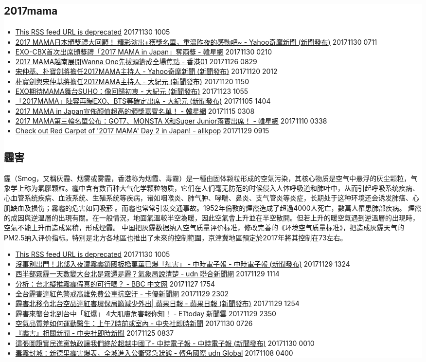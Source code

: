 ## 2017mama


- [This RSS feed URL is deprecated](0 "This RSS feed URL is deprecated") 20171130 1005
- [2017 MAMA日本頒獎禮大回顧！ 精彩演出+獲獎名單，重溫昨夜的感動吧~ - Yahoo奇摩新聞 (新聞發布)](https://tw.news.yahoo.com/2017-mama%E6%97%A5%E6%9C%AC%E9%A0%92%E7%8D%8E%E7%A6%AE%E5%A4%A7%E5%9B%9E%E9%A1%A7-%E7%B2%BE%E5%BD%A9%E6%BC%94%E5%87%BA-%E7%8D%B2%E7%8D%8E%E5%90%8D%E5%96%AE-%E9%87%8D%E6%BA%AB%E6%98%A8%E5%A4%9C%E7%9A%84%E6%84%9F%E5%8B%95%E5%90%A7-050600140.html "2017 MAMA日本頒獎禮大回顧！ 精彩演出+獲獎名單，重溫昨夜的感動吧~ - Yahoo奇摩新聞 (新聞發布)") 20171130 0711
- [EXO-CBX首次出席頒獎禮「2017 MAMA in Japan」奪兩獎 - 韓星網](https://www.koreastardaily.com/tc/news/100362 "EXO-CBX首次出席頒獎禮「2017 MAMA in Japan」奪兩獎 - 韓星網") 20171130 0210
- [2017 MAMA越南展開Wanna One先拔頭籌成全場焦點 - 香港01](https://www.hk01.com/%E9%9F%93%E8%BF%B7/136574/2017-MAMA%E8%B6%8A%E5%8D%97%E5%B1%95%E9%96%8B-Wanna-One%E5%85%88%E6%8B%94%E9%A0%AD%E7%B1%8C%E6%88%90%E5%85%A8%E5%A0%B4%E7%84%A6%E9%BB%9E "2017 MAMA越南展開Wanna One先拔頭籌成全場焦點 - 香港01") 20171126 0829
- [宋仲基、朴寶劍將擔任2017MAMA主持人 - Yahoo奇摩新聞 (新聞發布)](https://tw.news.yahoo.com/%E5%AE%8B%E4%BB%B2%E5%9F%BA-%E6%9C%B4%E5%AF%B6%E5%8A%8D%E5%B0%87%E6%93%94%E4%BB%BB2017mama%E4%B8%BB%E6%8C%81%E4%BA%BA-160000948.html "宋仲基、朴寶劍將擔任2017MAMA主持人 - Yahoo奇摩新聞 (新聞發布)") 20171120 2012
- [朴寶劍與宋仲基將擔任2017MAMA主持人 - 大紀元 (新聞發布)](http://www.epochtimes.com/b5/17/11/20/n9868551.htm "朴寶劍與宋仲基將擔任2017MAMA主持人 - 大紀元 (新聞發布)") 20171120 1150
- [EXO期待MAMA舞台SUHO：像回歸初衷 - 大紀元 (新聞發布)](http://www.epochtimes.com/b5/17/11/23/n9884861.htm "EXO期待MAMA舞台SUHO：像回歸初衷 - 大紀元 (新聞發布)") 20171123 1055
- [「2017MAMA」陣容再曝EXO、BTS等確定出席 - 大紀元 (新聞發布)](http://www.epochtimes.com/b5/17/11/5/n9807581.htm "「2017MAMA」陣容再曝EXO、BTS等確定出席 - 大紀元 (新聞發布)") 20171105 1404
- [2017 MAMA in Japan宣佈顏值超高的頒獎嘉賓名單！ - 韓星網](https://www.koreastardaily.com/tc/news/99892 "2017 MAMA in Japan宣佈顏值超高的頒獎嘉賓名單！ - 韓星網") 20171115 0308
- [2017 MAMA第三輪名單公布：GOT7、MONSTA X和Super Junior落實出席！ - 韓星網](https://www.koreastardaily.com/tc/news/99747 "2017 MAMA第三輪名單公布：GOT7、MONSTA X和Super Junior落實出席！ - 韓星網") 20171110 0338
- [Check out Red Carpet of '2017 MAMA' Day 2 in Japan! - allkpop](https://www.allkpop.com/article/2017/11/check-out-red-carpet-of-2017-mama-day-2-in-japan "Check out Red Carpet of '2017 MAMA' Day 2 in Japan! - allkpop") 20171129 0915

## 霾害

霾（Smog，又稱灰霾、烟雾或雾霾，香港称为烟霞、毒霧）是一種由固体颗粒形成的空氣污染，其核心物质是空气中悬浮的灰尘颗粒，气象学上称为氣膠颗粒。霾中含有数百种大气化学颗粒物质，它们在人们毫无防范的时候侵入人体呼吸道和肺叶中，从而引起呼吸系统疾病、心血管系统疾病、血液系统、生殖系统等疾病，诸如咽喉炎、肺气肿、哮喘、鼻炎、支气管炎等炎症，长期处于这种环境还会诱发肺癌、心肌缺血及损伤；霧霾的危害如同吸菸 。而霾也常常引发交通事故。1952年倫敦的煙霞造成了超過4000人死亡，數萬人罹患肺部疾病。
煙霞的成因與逆溫層的出現有關。在一般情況，地面氣溫較半空為暖，因此空氣會上升並在半空散開。但若上升的暖空氣遇到逆溫層的出現時，空氣不能上升而造成累積，形成煙霞。
中国把灰霾数据纳入空气质量评价标准，修改完善的《环境空气质量标准》，把造成灰霾天气的PM2.5纳入评价指标。特別是北方各地區也推出了未來的控制範圍，京津冀地區預定於2017年將其控制在73左右。
- [This RSS feed URL is deprecated](0 "This RSS feed URL is deprecated") 20171130 1005
- [沒事別出門！北部入夜遭霧霾鎖國板橋萬華已爆「紅害」 - 中時電子報 - 中時電子報 (新聞發布)](http://www.chinatimes.com/realtimenews/20171129005937-260405 "沒事別出門！北部入夜遭霧霾鎖國板橋萬華已爆「紅害」 - 中時電子報 - 中時電子報 (新聞發布)") 20171129 1324
- [西半部霧霾一天數變大台北是霧還是霾？氣象局說清楚 - udn 聯合新聞網](https://udn.com/news/story/7266/2846859?from=udn-catelistnews_ch2 "西半部霧霾一天數變大台北是霧還是霾？氣象局說清楚 - udn 聯合新聞網") 20171129 1114
- [分析：台北擬推霧霾假真的可行嗎？ - BBC 中文网](http://www.bbc.com/zhongwen/trad/42144160 "分析：台北擬推霧霾假真的可行嗎？ - BBC 中文网") 20171127 1754
- [全台霾害達紅色警戒高雄免費公車抗空汙 - 卡優新聞網](http://www.cardu.com.tw/news/detail.php?34315 "全台霾害達紅色警戒高雄免費公車抗空汙 - 卡優新聞網") 20171129 2302
- [霾害北移令北台空品達紅害環保局籲減少外出| 蘋果日報 - 蘋果日報 (新聞發布)](https://tw.appledaily.com/new/realtime/20171129/1250455/ "霾害北移令北台空品達紅害環保局籲減少外出| 蘋果日報 - 蘋果日報 (新聞發布)") 20171129 1254
- [霾害來襲台北到台中「紅爆」 4大肌膚危害報你知！ - ETtoday 新聞雲](https://health.ettoday.net/news/1062672?t=%E9%9C%BE%E5%AE%B3%E4%BE%86%E8%A5%B2%E5%8F%B0%E5%8C%97%E5%88%B0%E5%8F%B0%E4%B8%AD%E3%80%8C%E7%B4%85%E7%88%86%E3%80%8D%E3%80%804%E5%A4%A7%E8%82%8C%E8%86%9A%E5%8D%B1%E5%AE%B3%E5%A0%B1%E4%BD%A0%E7%9F%A5%EF%BC%81 "霾害來襲台北到台中「紅爆」 4大肌膚危害報你知！ - ETtoday 新聞雲") 20171129 2350
- [空氣品質差如何運動醫生：上午7時前或室內 - 中央社即時新聞](http://www.cna.com.tw/news/firstnews/201711300216-1.aspx "空氣品質差如何運動醫生：上午7時前或室內 - 中央社即時新聞") 20171130 0726
- [『霾害』相關新聞 - 中央社即時新聞](http://www.cna.com.tw/tag/%E9%9C%BE%E5%AE%B3 "『霾害』相關新聞 - 中央社即時新聞") 20171125 0837
- [這張圖證實民進黨執政讓我們終於超越中國了- 中時電子報 - 中時電子報 (新聞發布)](http://www.chinatimes.com/realtimenews/20171130001496-260407 "這張圖證實民進黨執政讓我們終於超越中國了- 中時電子報 - 中時電子報 (新聞發布)") 20171130 0010
- [毒霧封城：新德里霾害爆表，全城進入公衛緊急狀態 - 轉角國際 udn Global](https://global.udn.com/global_vision/story/8662/2804863 "毒霧封城：新德里霾害爆表，全城進入公衛緊急狀態 - 轉角國際 udn Global") 20171108 0400
